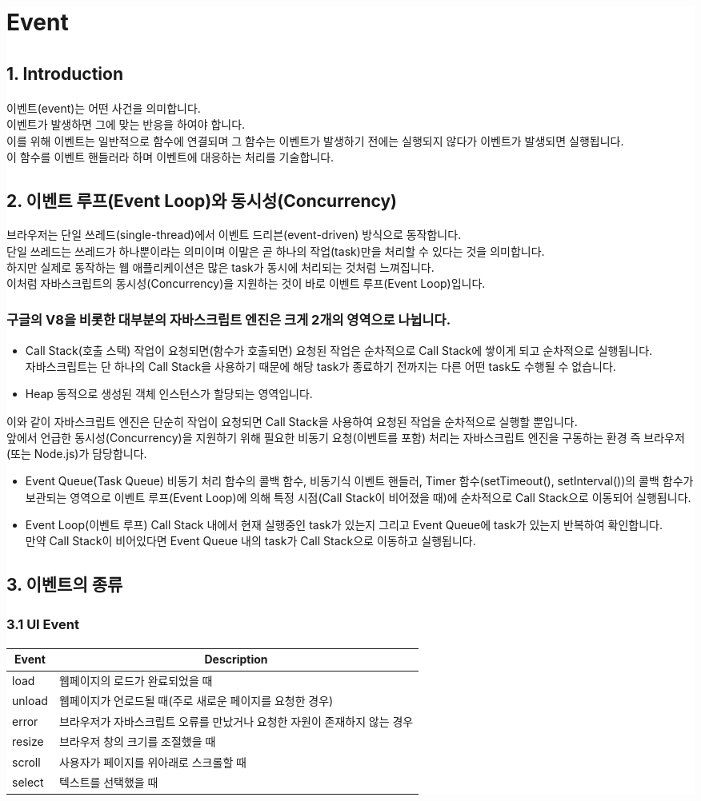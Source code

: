 
# Event

## 1. Introduction
이벤트(event)는 어떤 사건을 의미합니다.  
이벤트가 발생하면 그에 맞는 반응을 하여야 합니다.  
이를 위해 이벤트는 일반적으로 함수에 연결되며 그 함수는 이벤트가 발생하기 전에는 실행되지 않다가 이벤트가 발생되면 실행됩니다.  
이 함수를 이벤트 핸들러라 하며 이벤트에 대응하는 처리를 기술합니다.  

## 2. 이벤트 루프(Event Loop)와 동시성(Concurrency)
브라우저는 단일 쓰레드(single-thread)에서 이벤트 드리븐(event-driven) 방식으로 동작합니다.  
단일 쓰레드는 쓰레드가 하나뿐이라는 의미이며 이말은 곧 하나의 작업(task)만을 처리할 수 있다는 것을 의미합니다.  
하지만 실제로 동작하는 웹 애플리케이션은 많은 task가 동시에 처리되는 것처럼 느껴집니다.  
이처럼 자바스크립트의 동시성(Concurrency)을 지원하는 것이 바로 이벤트 루프(Event Loop)입니다.  

### 구글의 V8을 비롯한 대부분의 자바스크립트 엔진은 크게 2개의 영역으로 나뉩니다.
- Call Stack(호출 스택)
작업이 요청되면(함수가 호출되면) 요청된 작업은 순차적으로 Call Stack에 쌓이게 되고 순차적으로 실행됩니다.  
자바스크립트는 단 하나의 Call Stack을 사용하기 때문에 해당 task가 종료하기 전까지는 다른 어떤 task도 수행될 수 없습니다.  

- Heap
동적으로 생성된 객체 인스턴스가 할당되는 영역입니다.  

이와 같이 자바스크립트 엔진은 단순히 작업이 요청되면 Call Stack을 사용하여 요청된 작업을 순차적으로 실행할 뿐입니다.  
앞에서 언급한 동시성(Concurrency)을 지원하기 위해 필요한 비동기 요청(이벤트를 포함) 처리는 자바스크립트 엔진을 구동하는 환경 즉 브라우저(또는 Node.js)가 담당합니다.  
- Event Queue(Task Queue)
비동기 처리 함수의 콜백 함수, 비동기식 이벤트 핸들러, Timer 함수(setTimeout(), setInterval())의 콜백 함수가 보관되는 영역으로 이벤트 루프(Event Loop)에 의해 특정 시점(Call Stack이 비어졌을 때)에 순차적으로 Call Stack으로 이동되어 실행됩니다.

- Event Loop(이벤트 루프)
Call Stack 내에서 현재 실행중인 task가 있는지 그리고 Event Queue에 task가 있는지 반복하여 확인합니다.  
만약 Call Stack이 비어있다면 Event Queue 내의 task가 Call Stack으로 이동하고 실행됩니다.  

## 3. 이벤트의 종류

### 3.1 UI Event
|Event|Description|
|-----|------------|
|load|웹페이지의 로드가 완료되었을 때|
|unload|웹페이지가 언로드될 때(주로 새로운 페이지를 요청한 경우)|
|error|브라우저가 자바스크립트 오류를 만났거나 요청한 자원이 존재하지 않는 경우|
|resize|브라우저 창의 크기를 조절했을 때|
|scroll|사용자가 페이지를 위아래로 스크롤할 때|
|select|텍스트를 선택했을 때|
